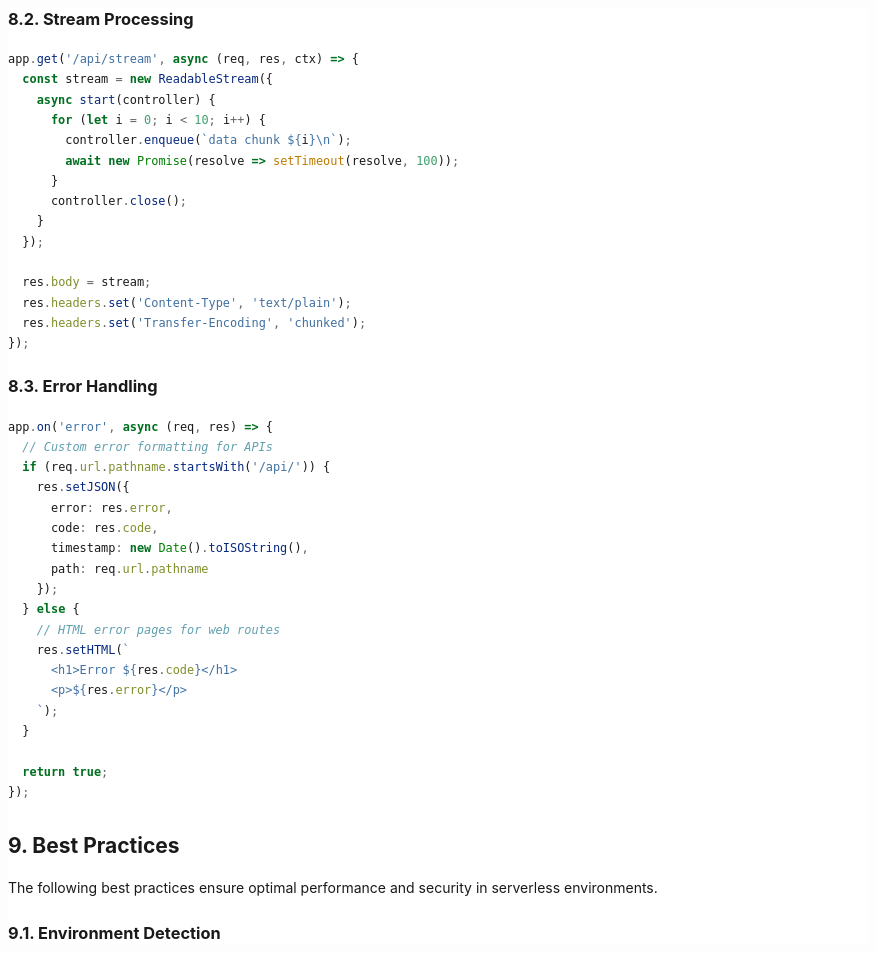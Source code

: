 ```typescript
```

### 8.2. Stream Processing

```typescript
app.get('/api/stream', async (req, res, ctx) => {
  const stream = new ReadableStream({
    async start(controller) {
      for (let i = 0; i < 10; i++) {
        controller.enqueue(`data chunk ${i}\n`);
        await new Promise(resolve => setTimeout(resolve, 100));
      }
      controller.close();
    }
  });
  
  res.body = stream;
  res.headers.set('Content-Type', 'text/plain');
  res.headers.set('Transfer-Encoding', 'chunked');
});
```

### 8.3. Error Handling

```typescript
app.on('error', async (req, res) => {
  // Custom error formatting for APIs
  if (req.url.pathname.startsWith('/api/')) {
    res.setJSON({
      error: res.error,
      code: res.code,
      timestamp: new Date().toISOString(),
      path: req.url.pathname
    });
  } else {
    // HTML error pages for web routes
    res.setHTML(`
      <h1>Error ${res.code}</h1>
      <p>${res.error}</p>
    `);
  }
  
  return true;
});
```

## 9. Best Practices

The following best practices ensure optimal performance and security in serverless environments.

### 9.1. Environment Detection
